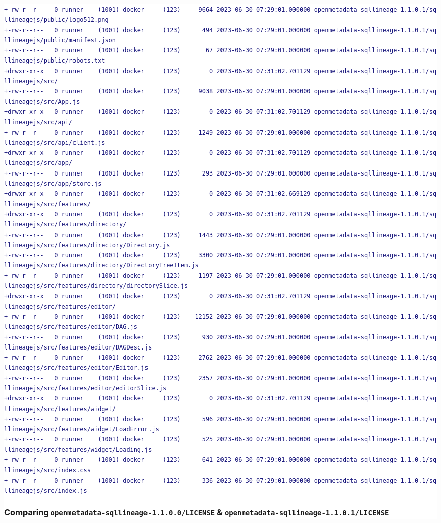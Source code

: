 ```diff
+-rw-r--r--   0 runner    (1001) docker     (123)     9664 2023-06-30 07:29:01.000000 openmetadata-sqllineage-1.1.0.1/sqllineagejs/public/logo512.png
+-rw-r--r--   0 runner    (1001) docker     (123)      494 2023-06-30 07:29:01.000000 openmetadata-sqllineage-1.1.0.1/sqllineagejs/public/manifest.json
+-rw-r--r--   0 runner    (1001) docker     (123)       67 2023-06-30 07:29:01.000000 openmetadata-sqllineage-1.1.0.1/sqllineagejs/public/robots.txt
+drwxr-xr-x   0 runner    (1001) docker     (123)        0 2023-06-30 07:31:02.701129 openmetadata-sqllineage-1.1.0.1/sqllineagejs/src/
+-rw-r--r--   0 runner    (1001) docker     (123)     9038 2023-06-30 07:29:01.000000 openmetadata-sqllineage-1.1.0.1/sqllineagejs/src/App.js
+drwxr-xr-x   0 runner    (1001) docker     (123)        0 2023-06-30 07:31:02.701129 openmetadata-sqllineage-1.1.0.1/sqllineagejs/src/api/
+-rw-r--r--   0 runner    (1001) docker     (123)     1249 2023-06-30 07:29:01.000000 openmetadata-sqllineage-1.1.0.1/sqllineagejs/src/api/client.js
+drwxr-xr-x   0 runner    (1001) docker     (123)        0 2023-06-30 07:31:02.701129 openmetadata-sqllineage-1.1.0.1/sqllineagejs/src/app/
+-rw-r--r--   0 runner    (1001) docker     (123)      293 2023-06-30 07:29:01.000000 openmetadata-sqllineage-1.1.0.1/sqllineagejs/src/app/store.js
+drwxr-xr-x   0 runner    (1001) docker     (123)        0 2023-06-30 07:31:02.669129 openmetadata-sqllineage-1.1.0.1/sqllineagejs/src/features/
+drwxr-xr-x   0 runner    (1001) docker     (123)        0 2023-06-30 07:31:02.701129 openmetadata-sqllineage-1.1.0.1/sqllineagejs/src/features/directory/
+-rw-r--r--   0 runner    (1001) docker     (123)     1443 2023-06-30 07:29:01.000000 openmetadata-sqllineage-1.1.0.1/sqllineagejs/src/features/directory/Directory.js
+-rw-r--r--   0 runner    (1001) docker     (123)     3300 2023-06-30 07:29:01.000000 openmetadata-sqllineage-1.1.0.1/sqllineagejs/src/features/directory/DirectoryTreeItem.js
+-rw-r--r--   0 runner    (1001) docker     (123)     1197 2023-06-30 07:29:01.000000 openmetadata-sqllineage-1.1.0.1/sqllineagejs/src/features/directory/directorySlice.js
+drwxr-xr-x   0 runner    (1001) docker     (123)        0 2023-06-30 07:31:02.701129 openmetadata-sqllineage-1.1.0.1/sqllineagejs/src/features/editor/
+-rw-r--r--   0 runner    (1001) docker     (123)    12152 2023-06-30 07:29:01.000000 openmetadata-sqllineage-1.1.0.1/sqllineagejs/src/features/editor/DAG.js
+-rw-r--r--   0 runner    (1001) docker     (123)      930 2023-06-30 07:29:01.000000 openmetadata-sqllineage-1.1.0.1/sqllineagejs/src/features/editor/DAGDesc.js
+-rw-r--r--   0 runner    (1001) docker     (123)     2762 2023-06-30 07:29:01.000000 openmetadata-sqllineage-1.1.0.1/sqllineagejs/src/features/editor/Editor.js
+-rw-r--r--   0 runner    (1001) docker     (123)     2357 2023-06-30 07:29:01.000000 openmetadata-sqllineage-1.1.0.1/sqllineagejs/src/features/editor/editorSlice.js
+drwxr-xr-x   0 runner    (1001) docker     (123)        0 2023-06-30 07:31:02.701129 openmetadata-sqllineage-1.1.0.1/sqllineagejs/src/features/widget/
+-rw-r--r--   0 runner    (1001) docker     (123)      596 2023-06-30 07:29:01.000000 openmetadata-sqllineage-1.1.0.1/sqllineagejs/src/features/widget/LoadError.js
+-rw-r--r--   0 runner    (1001) docker     (123)      525 2023-06-30 07:29:01.000000 openmetadata-sqllineage-1.1.0.1/sqllineagejs/src/features/widget/Loading.js
+-rw-r--r--   0 runner    (1001) docker     (123)      641 2023-06-30 07:29:01.000000 openmetadata-sqllineage-1.1.0.1/sqllineagejs/src/index.css
+-rw-r--r--   0 runner    (1001) docker     (123)      336 2023-06-30 07:29:01.000000 openmetadata-sqllineage-1.1.0.1/sqllineagejs/src/index.js
```

### Comparing `openmetadata-sqllineage-1.1.0.0/LICENSE` & `openmetadata-sqllineage-1.1.0.1/LICENSE`
